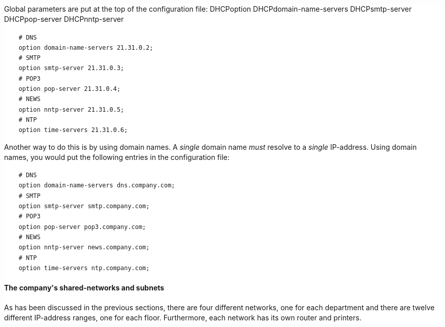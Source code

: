 Global parameters are put at the top of the configuration file:
DHCPoption DHCPdomain-name-servers DHCPsmtp-server DHCPpop-server
DHCPnntp-server

        # DNS
        option domain-name-servers 21.31.0.2;
        # SMTP
        option smtp-server 21.31.0.3;
        # POP3
        option pop-server 21.31.0.4;
        # NEWS
        option nntp-server 21.31.0.5;
        # NTP
        option time-servers 21.31.0.6;
                        

Another way to do this is by using domain names. A *single* domain name
*must* resolve to a *single* IP-address. Using domain names, you would
put the following entries in the configuration file:

        # DNS
        option domain-name-servers dns.company.com;
        # SMTP
        option smtp-server smtp.company.com;
        # POP3
        option pop-server pop3.company.com;
        # NEWS
        option nntp-server news.company.com;
        # NTP
        option time-servers ntp.company.com;
                        

####  The company's shared-networks and subnets

As has been discussed in the previous sections, there are four different
networks, one for each department and there are twelve different
IP-address ranges, one for each floor. Furthermore, each network has its
own router and printers.

